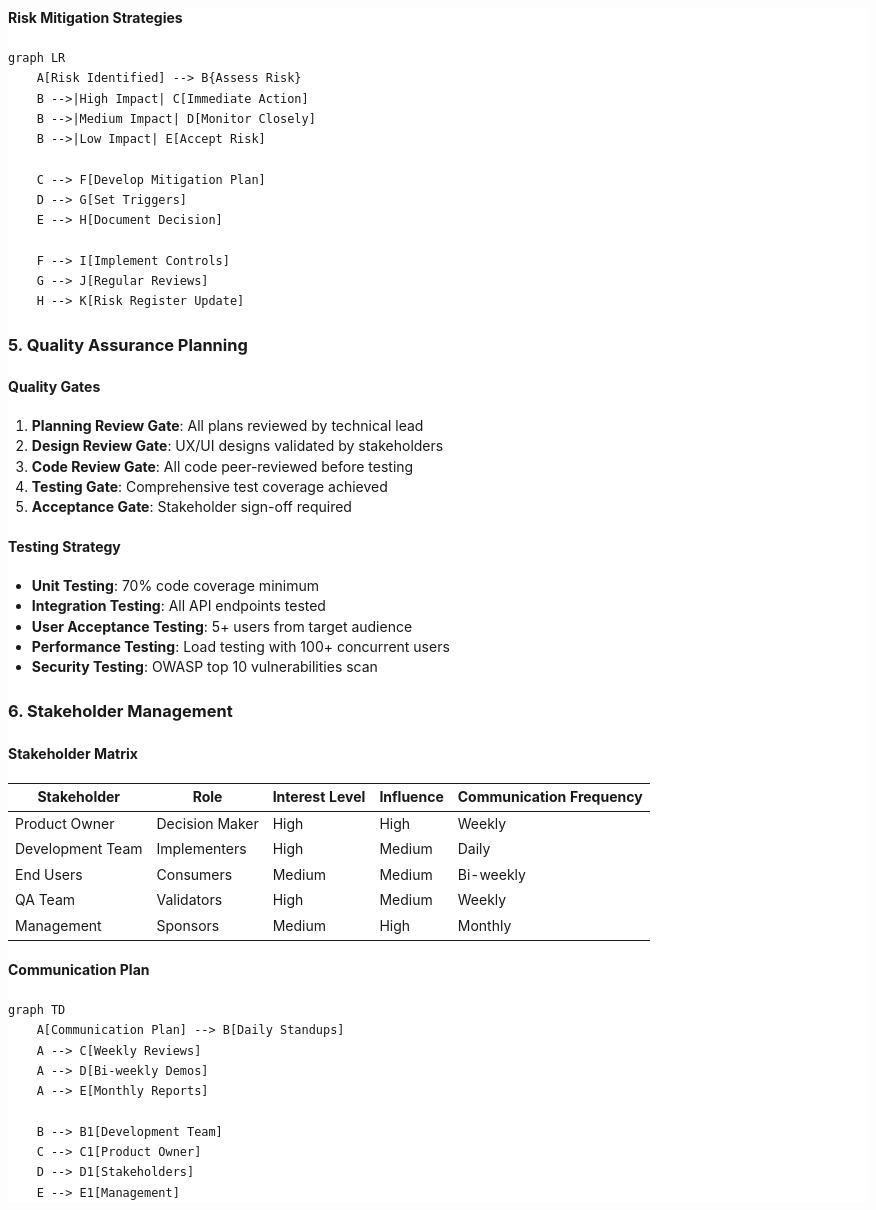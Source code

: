 #### Risk Mitigation Strategies
```mermaid
graph LR
    A[Risk Identified] --> B{Assess Risk}
    B -->|High Impact| C[Immediate Action]
    B -->|Medium Impact| D[Monitor Closely]
    B -->|Low Impact| E[Accept Risk]
    
    C --> F[Develop Mitigation Plan]
    D --> G[Set Triggers]
    E --> H[Document Decision]
    
    F --> I[Implement Controls]
    G --> J[Regular Reviews]
    H --> K[Risk Register Update]
```

### 5. Quality Assurance Planning

#### Quality Gates
1. **Planning Review Gate**: All plans reviewed by technical lead
2. **Design Review Gate**: UX/UI designs validated by stakeholders
3. **Code Review Gate**: All code peer-reviewed before testing
4. **Testing Gate**: Comprehensive test coverage achieved
5. **Acceptance Gate**: Stakeholder sign-off required

#### Testing Strategy
- **Unit Testing**: 70% code coverage minimum
- **Integration Testing**: All API endpoints tested
- **User Acceptance Testing**: 5+ users from target audience
- **Performance Testing**: Load testing with 100+ concurrent users
- **Security Testing**: OWASP top 10 vulnerabilities scan

### 6. Stakeholder Management

#### Stakeholder Matrix
| Stakeholder | Role | Interest Level | Influence | Communication Frequency |
|-------------|------|----------------|-----------|------------------------|
| Product Owner | Decision Maker | High | High | Weekly |
| Development Team | Implementers | High | Medium | Daily |
| End Users | Consumers | Medium | Medium | Bi-weekly |
| QA Team | Validators | High | Medium | Weekly |
| Management | Sponsors | Medium | High | Monthly |

#### Communication Plan
```mermaid
graph TD
    A[Communication Plan] --> B[Daily Standups]
    A --> C[Weekly Reviews]
    A --> D[Bi-weekly Demos]
    A --> E[Monthly Reports]
    
    B --> B1[Development Team]
    C --> C1[Product Owner]
    D --> D1[Stakeholders]
    E --> E1[Management]
```

